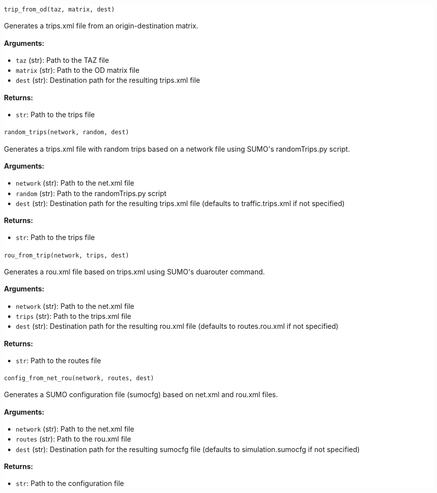 ```python
trip_from_od(taz, matrix, dest)
```

Generates a trips.xml file from an origin-destination matrix.

**Arguments:**
- `taz` (str): Path to the TAZ file
- `matrix` (str): Path to the OD matrix file
- `dest` (str): Destination path for the resulting trips.xml file

**Returns:**
- `str`: Path to the trips file

```python
random_trips(network, random, dest)
```

Generates a trips.xml file with random trips based on a network file using SUMO's randomTrips.py script.

**Arguments:**
- `network` (str): Path to the net.xml file
- `random` (str): Path to the randomTrips.py script
- `dest` (str): Destination path for the resulting trips.xml file (defaults to traffic.trips.xml if not specified)

**Returns:**
- `str`: Path to the trips file

```python
rou_from_trip(network, trips, dest)
```

Generates a rou.xml file based on trips.xml using SUMO's duarouter command.

**Arguments:**
- `network` (str): Path to the net.xml file
- `trips` (str): Path to the trips.xml file
- `dest` (str): Destination path for the resulting rou.xml file (defaults to routes.rou.xml if not specified)

**Returns:**
- `str`: Path to the routes file

```python
config_from_net_rou(network, routes, dest)
```

Generates a SUMO configuration file (sumocfg) based on net.xml and rou.xml files.

**Arguments:**
- `network` (str): Path to the net.xml file
- `routes` (str): Path to the rou.xml file
- `dest` (str): Destination path for the resulting sumocfg file (defaults to simulation.sumocfg if not specified)

**Returns:**
- `str`: Path to the configuration file
